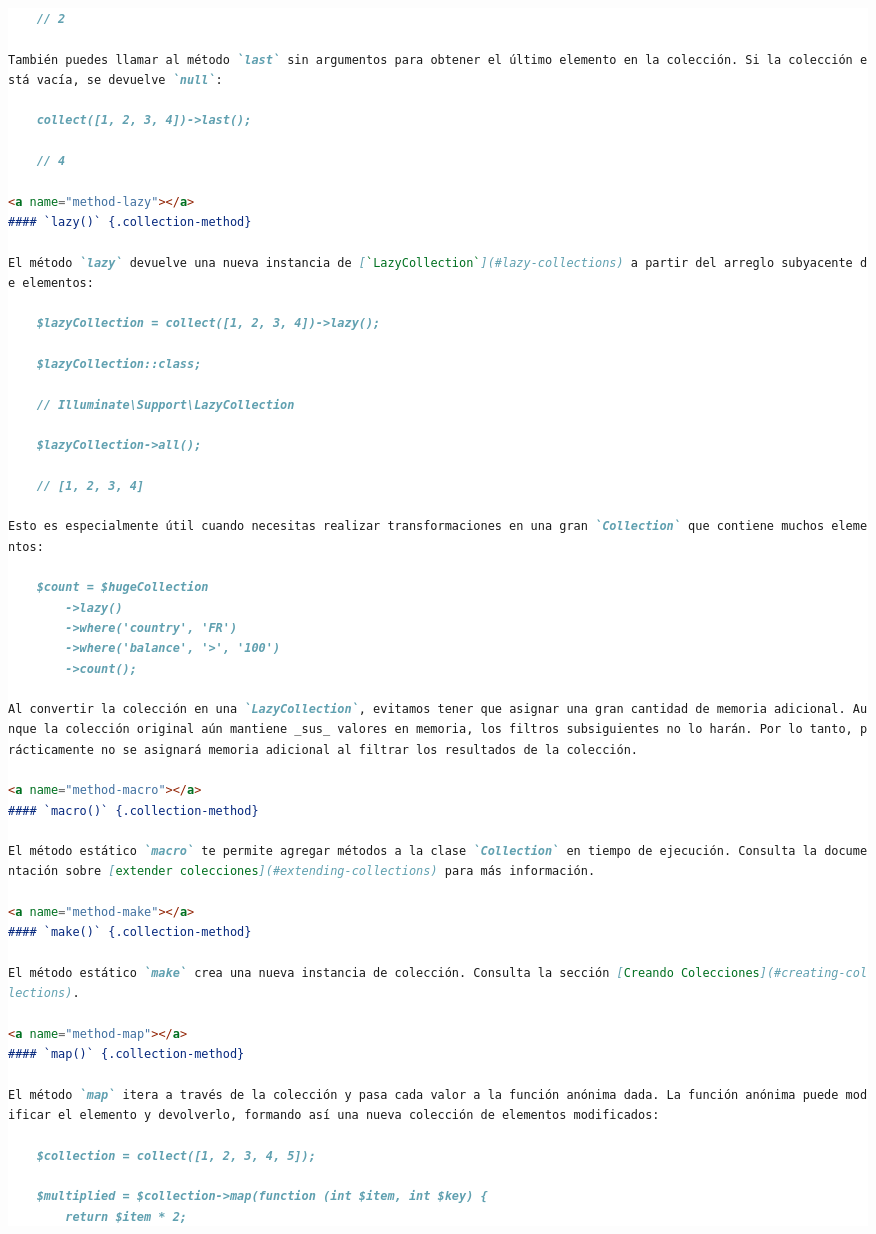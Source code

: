 ```markdown
    // 2

También puedes llamar al método `last` sin argumentos para obtener el último elemento en la colección. Si la colección está vacía, se devuelve `null`:

    collect([1, 2, 3, 4])->last();

    // 4

<a name="method-lazy"></a>
#### `lazy()` {.collection-method}

El método `lazy` devuelve una nueva instancia de [`LazyCollection`](#lazy-collections) a partir del arreglo subyacente de elementos:

    $lazyCollection = collect([1, 2, 3, 4])->lazy();

    $lazyCollection::class;

    // Illuminate\Support\LazyCollection

    $lazyCollection->all();

    // [1, 2, 3, 4]

Esto es especialmente útil cuando necesitas realizar transformaciones en una gran `Collection` que contiene muchos elementos:

    $count = $hugeCollection
        ->lazy()
        ->where('country', 'FR')
        ->where('balance', '>', '100')
        ->count();

Al convertir la colección en una `LazyCollection`, evitamos tener que asignar una gran cantidad de memoria adicional. Aunque la colección original aún mantiene _sus_ valores en memoria, los filtros subsiguientes no lo harán. Por lo tanto, prácticamente no se asignará memoria adicional al filtrar los resultados de la colección.

<a name="method-macro"></a>
#### `macro()` {.collection-method}

El método estático `macro` te permite agregar métodos a la clase `Collection` en tiempo de ejecución. Consulta la documentación sobre [extender colecciones](#extending-collections) para más información.

<a name="method-make"></a>
#### `make()` {.collection-method}

El método estático `make` crea una nueva instancia de colección. Consulta la sección [Creando Colecciones](#creating-collections).

<a name="method-map"></a>
#### `map()` {.collection-method}

El método `map` itera a través de la colección y pasa cada valor a la función anónima dada. La función anónima puede modificar el elemento y devolverlo, formando así una nueva colección de elementos modificados:

    $collection = collect([1, 2, 3, 4, 5]);

    $multiplied = $collection->map(function (int $item, int $key) {
        return $item * 2;
```